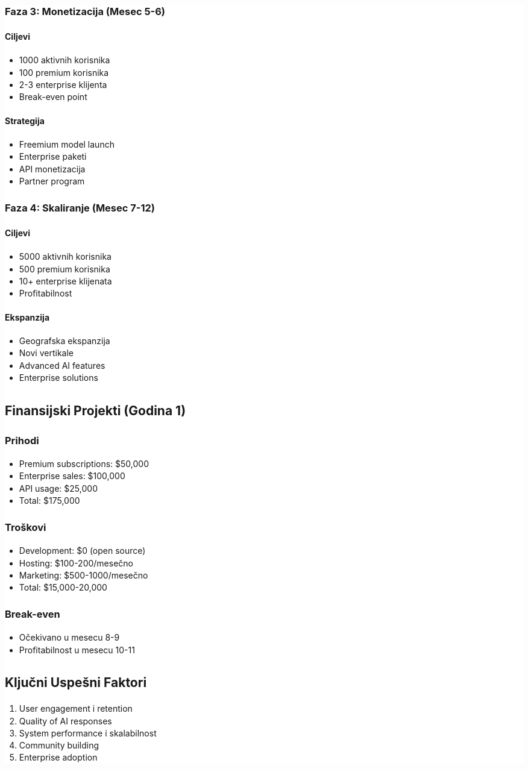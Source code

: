 ### Faza 3: Monetizacija (Mesec 5-6)

#### Ciljevi
- 1000 aktivnih korisnika
- 100 premium korisnika
- 2-3 enterprise klijenta
- Break-even point

#### Strategija
- Freemium model launch
- Enterprise paketi
- API monetizacija
- Partner program

### Faza 4: Skaliranje (Mesec 7-12)

#### Ciljevi
- 5000 aktivnih korisnika
- 500 premium korisnika
- 10+ enterprise klijenata
- Profitabilnost

#### Ekspanzija
- Geografska ekspanzija
- Novi vertikale
- Advanced AI features
- Enterprise solutions

## Finansijski Projekti (Godina 1)

### Prihodi
- Premium subscriptions: $50,000
- Enterprise sales: $100,000
- API usage: $25,000
- Total: $175,000

### Troškovi
- Development: $0 (open source)
- Hosting: $100-200/mesečno
- Marketing: $500-1000/mesečno
- Total: $15,000-20,000

### Break-even
- Očekivano u mesecu 8-9
- Profitabilnost u mesecu 10-11

## Ključni Uspešni Faktori
1. User engagement i retention
2. Quality of AI responses
3. System performance i skalabilnost
4. Community building
5. Enterprise adoption
